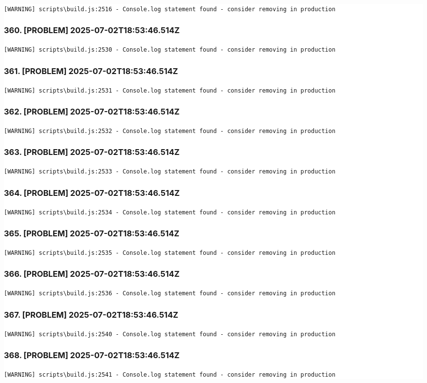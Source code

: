 ```
[WARNING] scripts\build.js:2516 - Console.log statement found - consider removing in production
```

### 360. [PROBLEM] 2025-07-02T18:53:46.514Z

```
[WARNING] scripts\build.js:2530 - Console.log statement found - consider removing in production
```

### 361. [PROBLEM] 2025-07-02T18:53:46.514Z

```
[WARNING] scripts\build.js:2531 - Console.log statement found - consider removing in production
```

### 362. [PROBLEM] 2025-07-02T18:53:46.514Z

```
[WARNING] scripts\build.js:2532 - Console.log statement found - consider removing in production
```

### 363. [PROBLEM] 2025-07-02T18:53:46.514Z

```
[WARNING] scripts\build.js:2533 - Console.log statement found - consider removing in production
```

### 364. [PROBLEM] 2025-07-02T18:53:46.514Z

```
[WARNING] scripts\build.js:2534 - Console.log statement found - consider removing in production
```

### 365. [PROBLEM] 2025-07-02T18:53:46.514Z

```
[WARNING] scripts\build.js:2535 - Console.log statement found - consider removing in production
```

### 366. [PROBLEM] 2025-07-02T18:53:46.514Z

```
[WARNING] scripts\build.js:2536 - Console.log statement found - consider removing in production
```

### 367. [PROBLEM] 2025-07-02T18:53:46.514Z

```
[WARNING] scripts\build.js:2540 - Console.log statement found - consider removing in production
```

### 368. [PROBLEM] 2025-07-02T18:53:46.514Z

```
[WARNING] scripts\build.js:2541 - Console.log statement found - consider removing in production
```
